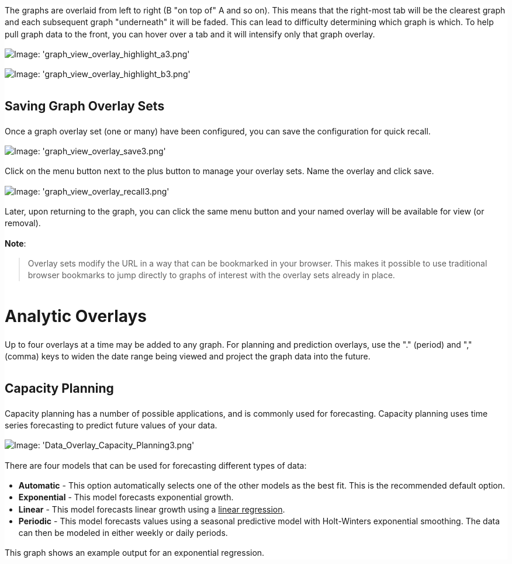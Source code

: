 The graphs are overlaid from left to right (B "on top of" A and so on).  This means that the right-most tab will be the clearest graph and each subsequent graph "underneath" it will be faded.  This can lead to difficulty determining which graph is which.  To help pull graph data to the front, you can hover over a tab and it will intensify only that graph overlay.

![Image: 'graph_view_overlay_highlight_a3.png'](/images/circonus/graph_view_overlay_highlight_a3.png)

![Image: 'graph_view_overlay_highlight_b3.png'](/images/circonus/graph_view_overlay_highlight_b3.png)


## Saving Graph Overlay Sets

Once a graph overlay set (one or many) have been configured, you can save the configuration for quick recall.

![Image: 'graph_view_overlay_save3.png'](/images/circonus/graph_view_overlay_save3.png)

Click on the menu button next to the plus button to manage your overlay sets. Name the overlay and click save.

![Image: 'graph_view_overlay_recall3.png'](/images/circonus/graph_view_overlay_recall3.png)

Later, upon returning to the graph, you can click the same menu button and your named overlay will be available for view (or removal).

**Note**:
> Overlay sets modify the URL in a way that can be bookmarked in your browser.  This makes it possible to use traditional browser bookmarks to jump directly to graphs of interest with the overlay sets already in place.
# Analytic Overlays
Up to four overlays at a time may be added to any graph. For planning and prediction overlays, use the "." (period) and "," (comma) keys to widen the date range being viewed and project the graph data into the future.


## Capacity Planning
Capacity planning has a number of possible applications, and is commonly used for forecasting. Capacity planning uses time series forecasting to predict future values of your data.

![Image: 'Data_Overlay_Capacity_Planning3.png'](/images/circonus/Data_Overlay_Capacity_Planning3.png)

There are four models that can be used for forecasting different types of data: 
 * **Automatic** - This option automatically selects one of the other models as the best fit. This is the recommended default option.
 * **Exponential** - This model forecasts exponential growth.
 * **Linear** - This model forecasts linear growth using a [linear regression](https://en.wikipedia.org/wiki/Simple_linear_regression).
 * **Periodic** - This model forecasts values using a seasonal predictive model with Holt-Winters exponential smoothing. The data can then be modeled in either weekly or daily periods.

This graph shows an example output for an exponential regression.
